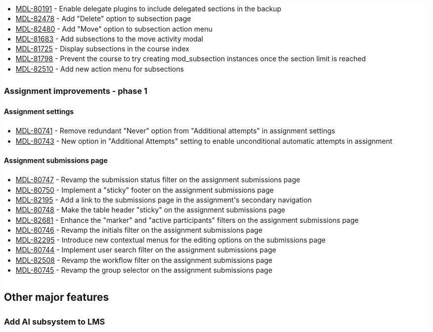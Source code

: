 - [MDL-80191](https://moodle.atlassian.net/browse/MDL-80191) - Enable delegate plugins to include delegated sections in the backup
- [MDL-82478](https://moodle.atlassian.net/browse/MDL-82478) - Add "Delete" option to subsection page
- [MDL-82480](https://moodle.atlassian.net/browse/MDL-82480) - Add "Move" option to subsection action menu
- [MDL-81683](https://moodle.atlassian.net/browse/MDL-81683) - Add subsections to the move activity modal
- [MDL-81725](https://moodle.atlassian.net/browse/MDL-81725) - Display subsections in the course index
- [MDL-81798](https://moodle.atlassian.net/browse/MDL-81798) - Prevent the course to try creating mod_subsection instances once the section limit is reached
- [MDL-82510](https://moodle.atlassian.net/browse/MDL-82510) - Add new action menu for subsections


### Assignment improvements - phase 1

#### Assignment settings

- [MDL-80741](https://moodle.atlassian.net/browse/MDL-80741) - Remove redundant "Never" option from "Additional attempts" in assignment settings
- [MDL-80743](https://moodle.atlassian.net/browse/MDL-80743) - New option in "Additional Attempts" setting to enable unconditional automatic attempts in assignment


#### Assignment submissions page

- [MDL-80747](https://moodle.atlassian.net/browse/MDL-80747) - Revamp the submission status filter on the assignment submissions page
- [MDL-80750](https://moodle.atlassian.net/browse/MDL-80750) - Implement a "sticky" footer on the assignment submissions page
- [MDL-82195](https://moodle.atlassian.net/browse/MDL-82195) - Add a link to the submissions page in the assignment's secondary navigation
- [MDL-80748](https://moodle.atlassian.net/browse/MDL-80748) - Make the table header "sticky" on the assignment submissions page
- [MDL-82681](https://moodle.atlassian.net/browse/MDL-82681) - Enhance the "marker" and "active participants" filters on the assignment submissions page
- [MDL-80746](https://moodle.atlassian.net/browse/MDL-80746) - Revamp the initials filter on the assignment submissions page
- [MDL-82295](https://moodle.atlassian.net/browse/MDL-82295) - Introduce new contextual menus for the editing options on the submissions page
- [MDL-80744](https://moodle.atlassian.net/browse/MDL-80744) - Implement user search filter on the assignment submissions page
- [MDL-82508](https://moodle.atlassian.net/browse/MDL-82508) - Revamp the workflow filter on the assignment submissions page
- [MDL-80745](https://moodle.atlassian.net/browse/MDL-80745) - Revamp the group selector on the assignment submissions page


## Other major features

### Add AI subsystem to LMS
